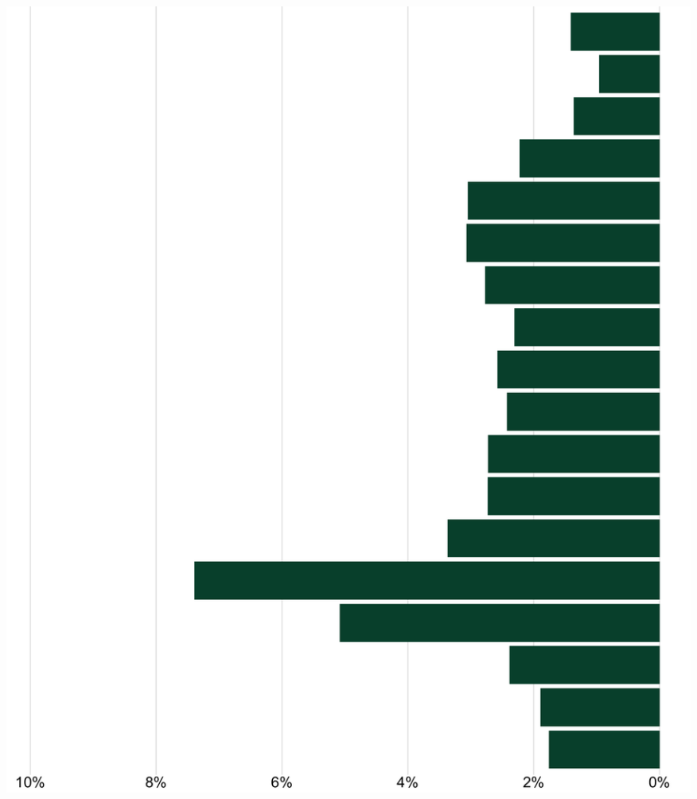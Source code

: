 <img src="population-pyramid-part-2_files/figure-commonmark/unnamed-chunk-14-1.png" style="width:100.0%" />
